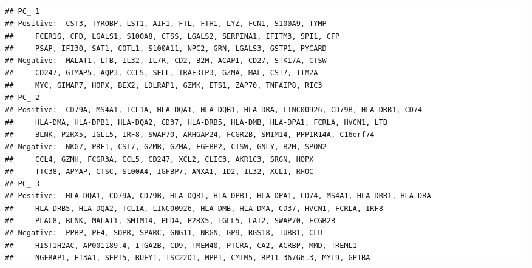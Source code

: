     ## PC_ 1 
    ## Positive:  CST3, TYROBP, LST1, AIF1, FTL, FTH1, LYZ, FCN1, S100A9, TYMP 
    ##     FCER1G, CFD, LGALS1, S100A8, CTSS, LGALS2, SERPINA1, IFITM3, SPI1, CFP 
    ##     PSAP, IFI30, SAT1, COTL1, S100A11, NPC2, GRN, LGALS3, GSTP1, PYCARD 
    ## Negative:  MALAT1, LTB, IL32, IL7R, CD2, B2M, ACAP1, CD27, STK17A, CTSW 
    ##     CD247, GIMAP5, AQP3, CCL5, SELL, TRAF3IP3, GZMA, MAL, CST7, ITM2A 
    ##     MYC, GIMAP7, HOPX, BEX2, LDLRAP1, GZMK, ETS1, ZAP70, TNFAIP8, RIC3 
    ## PC_ 2 
    ## Positive:  CD79A, MS4A1, TCL1A, HLA-DQA1, HLA-DQB1, HLA-DRA, LINC00926, CD79B, HLA-DRB1, CD74 
    ##     HLA-DMA, HLA-DPB1, HLA-DQA2, CD37, HLA-DRB5, HLA-DMB, HLA-DPA1, FCRLA, HVCN1, LTB 
    ##     BLNK, P2RX5, IGLL5, IRF8, SWAP70, ARHGAP24, FCGR2B, SMIM14, PPP1R14A, C16orf74 
    ## Negative:  NKG7, PRF1, CST7, GZMB, GZMA, FGFBP2, CTSW, GNLY, B2M, SPON2 
    ##     CCL4, GZMH, FCGR3A, CCL5, CD247, XCL2, CLIC3, AKR1C3, SRGN, HOPX 
    ##     TTC38, APMAP, CTSC, S100A4, IGFBP7, ANXA1, ID2, IL32, XCL1, RHOC 
    ## PC_ 3 
    ## Positive:  HLA-DQA1, CD79A, CD79B, HLA-DQB1, HLA-DPB1, HLA-DPA1, CD74, MS4A1, HLA-DRB1, HLA-DRA 
    ##     HLA-DRB5, HLA-DQA2, TCL1A, LINC00926, HLA-DMB, HLA-DMA, CD37, HVCN1, FCRLA, IRF8 
    ##     PLAC8, BLNK, MALAT1, SMIM14, PLD4, P2RX5, IGLL5, LAT2, SWAP70, FCGR2B 
    ## Negative:  PPBP, PF4, SDPR, SPARC, GNG11, NRGN, GP9, RGS18, TUBB1, CLU 
    ##     HIST1H2AC, AP001189.4, ITGA2B, CD9, TMEM40, PTCRA, CA2, ACRBP, MMD, TREML1 
    ##     NGFRAP1, F13A1, SEPT5, RUFY1, TSC22D1, MPP1, CMTM5, RP11-367G6.3, MYL9, GP1BA 
